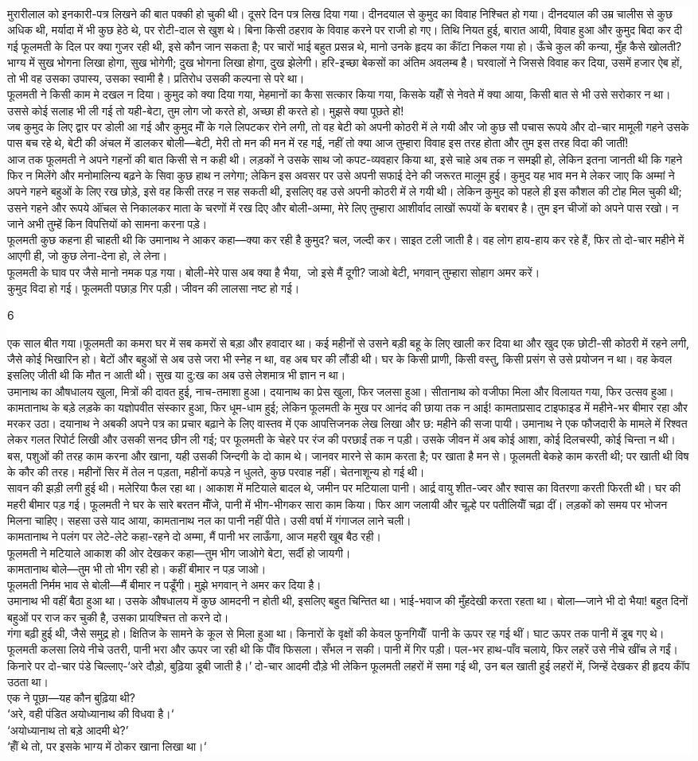 मुरारीलाल को इनकारी-पत्र लिखने की बात पक्की हो चुकी थी। दूसरे दिन पत्र लिख दिया गया। दीनदयाल से कुमुद का विवाह निश्चित हो गया। दीनदयाल की उम्र चालीस से कुछ अधिक थी, मर्यादा में भी कुछ हेठे थे, पर रोटी-दाल से खुश थे। बिना किसी ठहराव के विवाह करने पर राजी हो गए। तिथि नियत हुई, बारात आयी, विवाह हुआ और कुमुद बिदा कर दी गई फूलमती के दिल पर क्या गुजर रही थी, इसे कौन जान सकता है; पर चारों भाई बहुत प्रसन्न थे, मानो उनके हृदय का कॉँटा निकल गया हो। ऊँचे कुल की कन्या, मुँह कैसे खोलती? भाग्य में सुख भोगना लिखा होगा, सुख भोगेगी; दुख भोगना लिखा होगा, दुख झेलेगी। हरि-इच्छा बेकसों का अंतिम अवलम्ब है। घरवालों ने जिससे विवाह कर दिया, उसमें हजार ऐब हों, तो भी वह उसका उपास्य, उसका स्वामी है। प्रतिरोध उसकी कल्पना से परे था।  
फूलमती ने किसी काम मे दखल न दिया। कुमुद को क्या दिया गया, मेहमानों का कैसा सत्कार किया गया, किसके यहॉँ से नेवते में क्या आया, किसी बात से भी उसे सरोकार न था। उससे कोई सलाह भी ली गई तो यही-बेटा, तुम लोग जो करते हो, अच्छा ही करते हो। मुझसे क्या पूछते हो!  
जब कुमुद के लिए द्वार पर डोली आ गई और कुमुद मॉँ के गले लिपटकर रोने लगी, तो वह बेटी को अपनी कोठरी में ले गयी और जो कुछ सौ पचास रूपये और दो-चार मामूली गहने उसके पास बच रहे थे, बेटी की अंचल में डालकर बोली—बेटी, मेरी तो मन की मन में रह गई, नहीं तो क्या आज तुम्हारा विवाह इस तरह होता और तुम इस तरह विदा की जातीं!  
आज तक फूलमती ने अपने गहनों की बात किसी से न कही थी। लड़कों ने उसके साथ जो कपट-व्यवहार किया था, इसे चाहे अब तक न समझी हो, लेकिन इतना जानती थी कि गहने फिर न मिलेंगे और मनोमालिन्य बढ़ने के सिवा कुछ हाथ न लगेगा; लेकिन इस अवसर पर उसे अपनी सफाई देने की जरूरत मालूम हुई। कुमुद यह भाव मन मे लेकर जाए कि अम्मां ने अपने गहने बहुओं के लिए रख छोड़े, इसे वह किसी तरह न सह सकती थी, इसलिए वह उसे अपनी कोठरी में ले गयी थी। लेकिन कुमुद को पहले ही इस कौशल की टोह मिल चुकी थी; उसने गहने और रूपये ऑंचल से निकालकर माता के चरणों में रख दिए और बोली-अम्मा, मेरे लिए तुम्हारा आशीर्वाद लाखों रूपयों के बराबर है। तुम इन चीजों को अपने पास रखो। न जाने अभी तुम्हें किन विपत्तियों को सामना करना पड़े।  
फूलमती कुछ कहना ही चाहती थी कि उमानाथ ने आकर कहा—क्या कर रही है कुमुद? चल, जल्दी कर। साइत टली जाती है। वह लोग हाय-हाय कर रहे हैं, फिर तो दो-चार महीने में आएगी ही, जो कुछ लेना-देना हो, ले लेना।  
फूलमती के घाव पर जैसे मानो नमक पड़ गया। बोली-मेरे पास अब क्या है भैया,  जो इसे मैं दूगी? जाओ बेटी, भगवान् तुम्हारा सोहाग अमर करें।  
कुमुद विदा हो गई। फूलमती पछाड़ गिर पड़ी। जीवन की लालसा नष्ट हो गई।  

6  

एक साल बीत गया।फूलमती का कमरा घर में सब कमरों से बड़ा और हवादार था। कई महीनों से उसने बड़ी बहू के लिए खाली कर दिया था और खुद एक छोटी-सी कोठरी में रहने लगी, जैसे कोई भिखारिन हो। बेटों और बहुओं से अब उसे जरा भी स्नेह न था, वह अब घर की लौंडी थी। घर के किसी प्राणी, किसी वस्तु, किसी प्रसंग से उसे प्रयोजन न था। वह केवल इसलिए जीती थी कि मौत न आती थी। सुख या दु:ख का अब उसे लेशमात्र भी ज्ञान न था।  
उमानाथ का औषधालय खुला, मित्रों की दावत हुई, नाच-तमाशा हुआ। दयानाथ का प्रेस खुला, फिर जलसा हुआ। सीतानाथ को वजीफा मिला और विलायत गया, फिर उत्सव हुआ। कामतानाथ के बड़े लड़के का यज्ञोपवीत संस्कार हुआ, फिर धूम-धाम हुई; लेकिन फूलमती के मुख पर आनंद की छाया तक न आई! कामताप्रसाद टाइफाइड में महीने-भर बीमार रहा और मरकर उठा। दयानाथ ने अबकी अपने पत्र का प्रचार बढ़ाने के लिए वास्तव में एक आपत्तिजनक लेख लिखा और छ: महीने की सजा पायी। उमानाथ ने एक फौजदारी के मामले में रिश्वत लेकर गलत रिपोर्ट लिखी और उसकी सनद छीन ली गई; पर फूलमती के चेहरे पर रंज की परछाईं तक न पड़ी। उसके जीवन में अब कोई आशा, कोई दिलचस्पी, कोई चिन्ता न थी। बस, पशुओं की तरह काम करना और खाना, यही उसकी जिन्दगी के दो काम थे। जानवर मारने से काम करता है; पर खाता है मन से। फूलमती बेकहे काम करती थी; पर खाती थी विष के कौर की तरह। महीनों सिर में तेल न पड़ता, महीनों कपड़े न धुलते, कुछ परवाह नहीं। चेतनाशून्य हो गई थी।  
सावन की झड़ी लगी हुई थी। मलेरिया फैल रहा था। आकाश में मटियाले बादल थे, जमीन पर मटियाला पानी। आर्द्र वायु शीत-ज्वर और श्वास का वितरणा करती फिरती थी। घर की महरी बीमार पड़ गई। फूलमती ने घर के सारे बरतन मॉँजे, पानी में भीग-भीगकर सारा काम किया। फिर आग जलायी और चूल्हे पर पतीलियॉँ चढ़ा दीं। लड़कों को समय पर भोजन मिलना चाहिए। सहसा उसे याद आया, कामतानाथ नल का पानी नहीं पीते। उसी वर्षा में गंगाजल लाने चली।  
कामतानाथ ने पलंग पर लेटे-लेटे कहा-रहने दो अम्मा, मैं पानी भर लाऊँगा, आज महरी खूब बैठ रही।  
फूलमती ने मटियाले आकाश की ओर देखकर कहा—तुम भीग जाओगे बेटा, सर्दी हो जायगी।  
कामतानाथ बोले—तुम भी तो भीग रही हो। कहीं बीमार न पड़ जाओ।  
फूलमती निर्मम भाव से बोली—मैं बीमार न पडूँगी। मुझे भगवान् ने अमर कर दिया है।  
उमानाथ भी वहीं बैठा हुआ था। उसके औषधालय में कुछ आमदनी न होती थी, इसलिए बहुत चिन्तित था। भाई-भवाज की मुँहदेखी करता रहता था। बोला—जाने भी दो भैया! बहुत दिनों बहुओं पर राज कर चुकी है, उसका प्रायश्चित्त तो करने दो।  
गंगा बढ़ी हुई थी, जैसे समुद्र हो। क्षितिज के सामने के कूल से मिला हुआ था। किनारों के वृक्षों की केवल फुनगियॉँ  पानी के ऊपर रह गई थीं। घाट ऊपर तक पानी में डूब गए थे। फूलमती कलसा लिये नीचे उतरी, पानी भरा और ऊपर जा रही थी कि पॉँव फिसला। सँभल न सकी। पानी में गिर पड़ी। पल-भर हाथ-पाँव चलाये, फिर लहरें उसे नीचे खींच ले गईं। किनारे पर दो-चार पंडे चिल्लाए-‘अरे दौड़ो, बुढ़िया डूबी जाती है।’ दो-चार आदमी दौड़े भी लेकिन फूलमती लहरों में समा गई थी, उन बल खाती हुई लहरों में, जिन्हें देखकर ही हृदय कॉँप उठता था।  
एक ने पूछा—यह कौन बुढ़िया थी?  
‘अरे, वही पंडित अयोध्यानाथ की विधवा है।‘  
‘अयोध्यानाथ तो बड़े आदमी थे?’  
‘हॉँ थे तो, पर इसके भाग्य में ठोकर खाना लिखा था।‘  